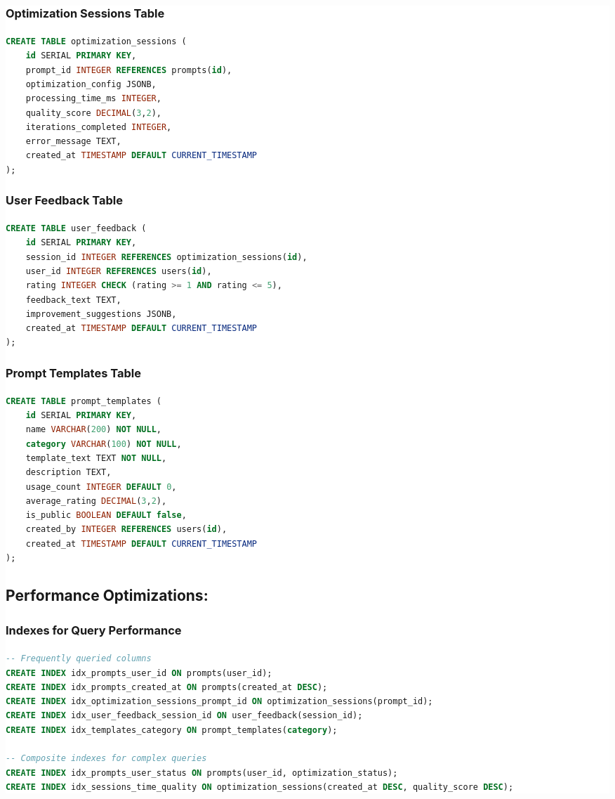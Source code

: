 ### Optimization Sessions Table
```sql
CREATE TABLE optimization_sessions (
    id SERIAL PRIMARY KEY,
    prompt_id INTEGER REFERENCES prompts(id),
    optimization_config JSONB,
    processing_time_ms INTEGER,
    quality_score DECIMAL(3,2),
    iterations_completed INTEGER,
    error_message TEXT,
    created_at TIMESTAMP DEFAULT CURRENT_TIMESTAMP
);
```

### User Feedback Table
```sql
CREATE TABLE user_feedback (
    id SERIAL PRIMARY KEY,
    session_id INTEGER REFERENCES optimization_sessions(id),
    user_id INTEGER REFERENCES users(id),
    rating INTEGER CHECK (rating >= 1 AND rating <= 5),
    feedback_text TEXT,
    improvement_suggestions JSONB,
    created_at TIMESTAMP DEFAULT CURRENT_TIMESTAMP
);
```

### Prompt Templates Table
```sql
CREATE TABLE prompt_templates (
    id SERIAL PRIMARY KEY,
    name VARCHAR(200) NOT NULL,
    category VARCHAR(100) NOT NULL,
    template_text TEXT NOT NULL,
    description TEXT,
    usage_count INTEGER DEFAULT 0,
    average_rating DECIMAL(3,2),
    is_public BOOLEAN DEFAULT false,
    created_by INTEGER REFERENCES users(id),
    created_at TIMESTAMP DEFAULT CURRENT_TIMESTAMP
);
```

## Performance Optimizations:

### Indexes for Query Performance
```sql
-- Frequently queried columns
CREATE INDEX idx_prompts_user_id ON prompts(user_id);
CREATE INDEX idx_prompts_created_at ON prompts(created_at DESC);
CREATE INDEX idx_optimization_sessions_prompt_id ON optimization_sessions(prompt_id);
CREATE INDEX idx_user_feedback_session_id ON user_feedback(session_id);
CREATE INDEX idx_templates_category ON prompt_templates(category);

-- Composite indexes for complex queries
CREATE INDEX idx_prompts_user_status ON prompts(user_id, optimization_status);
CREATE INDEX idx_sessions_time_quality ON optimization_sessions(created_at DESC, quality_score DESC);
```

